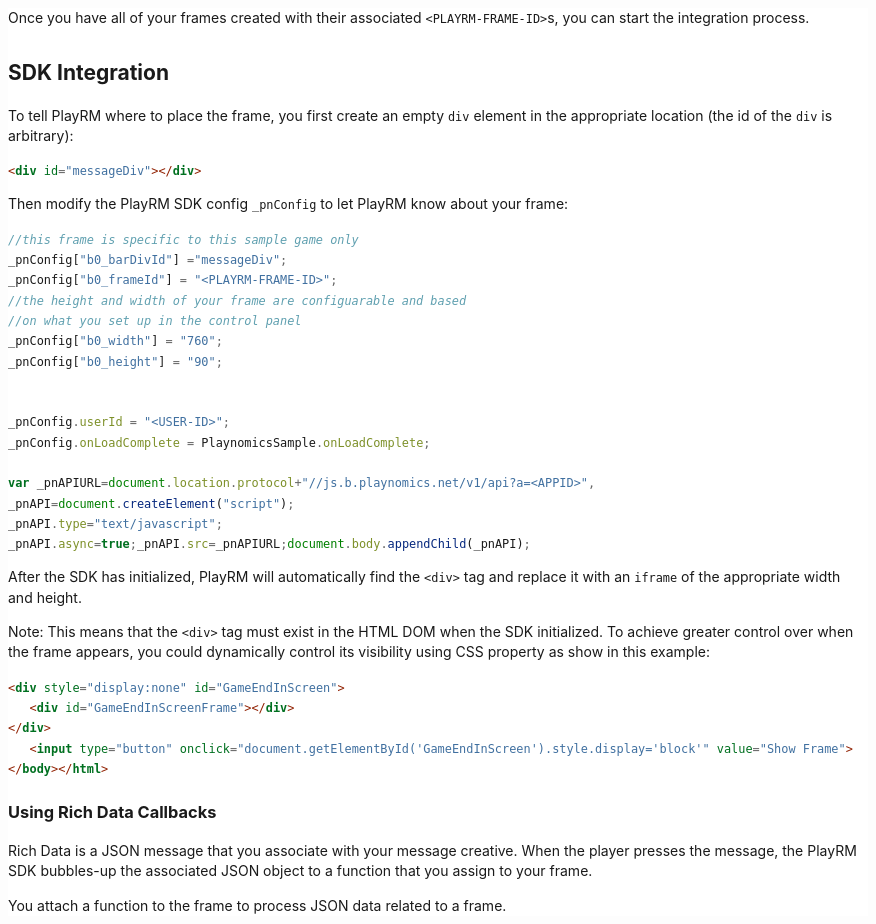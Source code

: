 Once you have all of your frames created with their associated `<PLAYRM-FRAME-ID>`s, you can start the integration process.

## SDK Integration

To tell PlayRM where to place the frame, you first create an empty `div` element in the appropriate location (the id of the `div` is arbitrary):

```html
<div id="messageDiv"></div>
```

Then modify the PlayRM SDK config `_pnConfig` to let PlayRM know about your frame:

```javascript
//this frame is specific to this sample game only
_pnConfig["b0_barDivId"] ="messageDiv";
_pnConfig["b0_frameId"] = "<PLAYRM-FRAME-ID>";
//the height and width of your frame are configuarable and based
//on what you set up in the control panel
_pnConfig["b0_width"] = "760";
_pnConfig["b0_height"] = "90";


_pnConfig.userId = "<USER-ID>";
_pnConfig.onLoadComplete = PlaynomicsSample.onLoadComplete;

var _pnAPIURL=document.location.protocol+"//js.b.playnomics.net/v1/api?a=<APPID>",
_pnAPI=document.createElement("script");
_pnAPI.type="text/javascript";
_pnAPI.async=true;_pnAPI.src=_pnAPIURL;document.body.appendChild(_pnAPI);
```

After the SDK has initialized, PlayRM will automatically find the `<div>` tag and replace it with an `iframe` of the appropriate width and height.

Note: This means that the `<div>` tag must exist in the HTML DOM when the SDK initialized.  To achieve greater control over when the frame appears, you could dynamically control its visibility using CSS property as show in this example:

```html
<div style="display:none" id="GameEndInScreen">
   <div id="GameEndInScreenFrame"></div>
</div>
   <input type="button" onclick="document.getElementById('GameEndInScreen').style.display='block'" value="Show Frame">
</body></html>
```

### Using Rich Data Callbacks
Rich Data is a JSON message that you associate with your message creative. When the player presses the message, the PlayRM SDK bubbles-up the associated JSON object to a function that you assign to your frame.

You attach a function to the frame to process JSON data related to a frame. 
